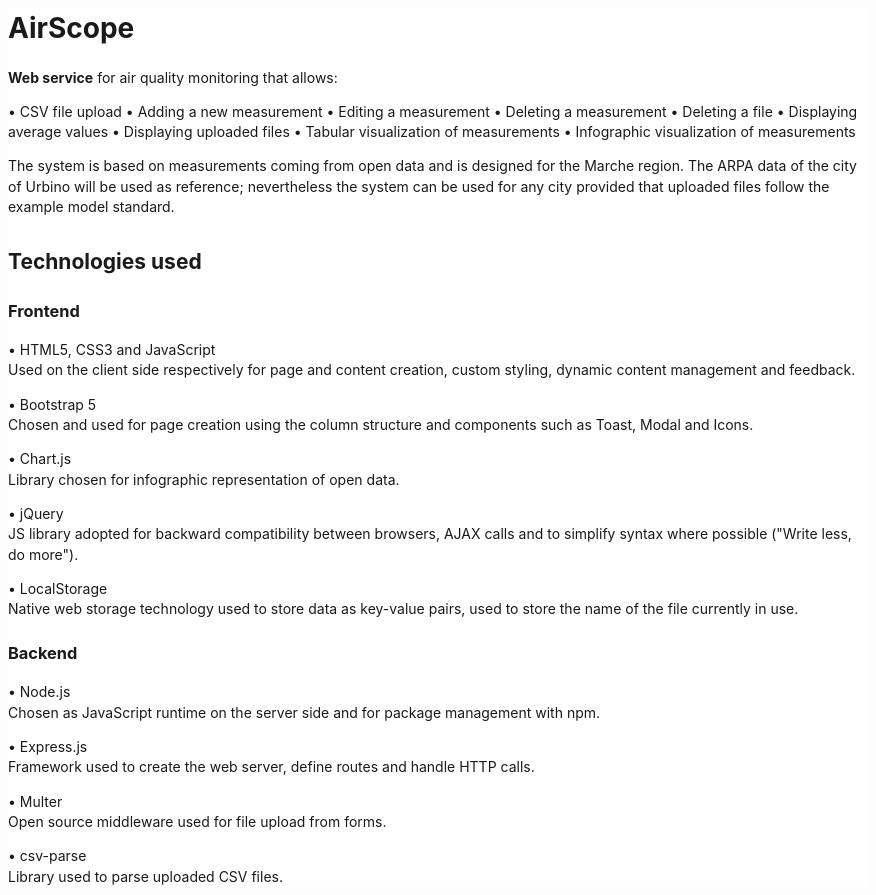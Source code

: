 # AirScope

**Web service** for air quality monitoring that allows:

• CSV file upload
• Adding a new measurement
• Editing a measurement
• Deleting a measurement
• Deleting a file
• Displaying average values
• Displaying uploaded files
• Tabular visualization of measurements
• Infographic visualization of measurements

The system is based on measurements coming from open data and is designed for the Marche region. The ARPA data of the city of Urbino will be used as reference; nevertheless the system can be used for any city provided that uploaded files follow the example model standard.

## Technologies used

### Frontend
• HTML5, CSS3 and JavaScript  
Used on the client side respectively for page and content creation, custom styling, dynamic content management and feedback.

• Bootstrap 5  
Chosen and used for page creation using the column structure and components such as Toast, Modal and Icons.

• Chart.js  
Library chosen for infographic representation of open data.

• jQuery  
JS library adopted for backward compatibility between browsers, AJAX calls and to simplify syntax where possible ("Write less, do more").

• LocalStorage  
Native web storage technology used to store data as key-value pairs, used to store the name of the file currently in use.

### Backend
• Node.js  
Chosen as JavaScript runtime on the server side and for package management with npm.

• Express.js  
Framework used to create the web server, define routes and handle HTTP calls.

• Multer  
Open source middleware used for file upload from forms.

• csv-parse  
Library used to parse uploaded CSV files.
